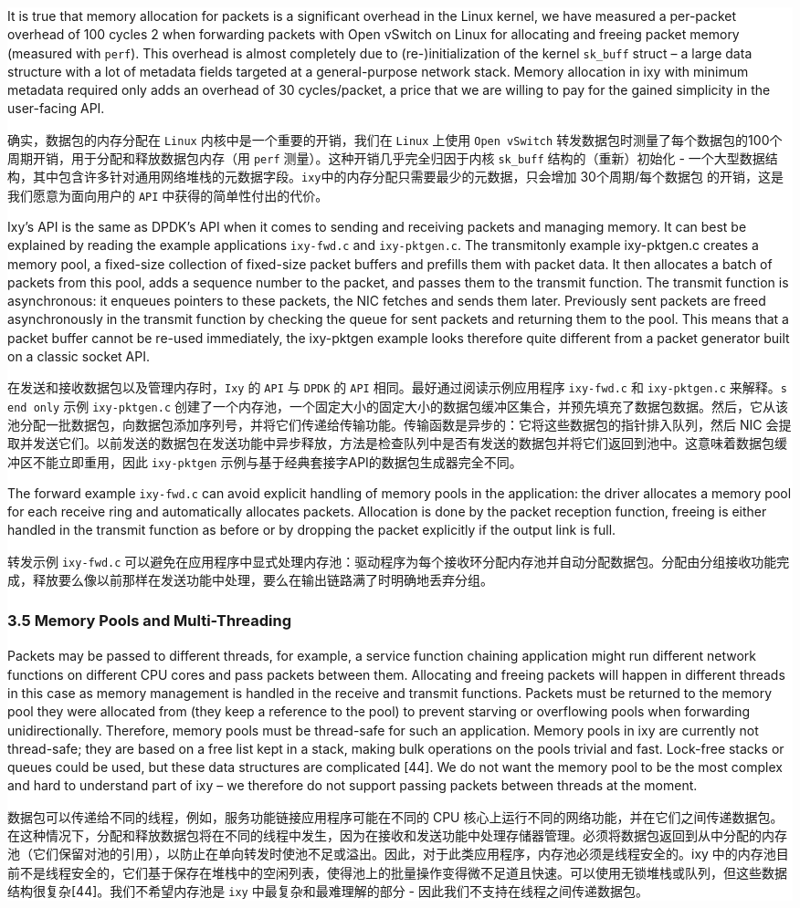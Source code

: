 It is true that memory allocation for packets is a significant overhead in the Linux kernel, we have measured a per-packet overhead of 100 cycles 2 when forwarding packets with Open vSwitch on Linux for allocating and freeing packet memory (measured with `perf`). This overhead is almost completely due to (re-)initialization of the kernel `sk_buff` struct – a large data structure with a lot of metadata fields targeted at a general-purpose network stack. Memory allocation in ixy with minimum metadata required only adds an overhead of 30 cycles/packet, a price that we are willing to pay for the gained simplicity in the user-facing API.

确实，数据包的内存分配在 `Linux` 内核中是一个重要的开销，我们在 `Linux` 上使用 `Open vSwitch` 转发数据包时测量了每个数据包的100个周期开销，用于分配和释放数据包内存（用 `perf` 测量）。这种开销几乎完全归因于内核 `sk_buff` 结构的（重新）初始化 - 一个大型数据结构，其中包含许多针对通用网络堆栈的元数据字段。`ixy`中的内存分配只需要最少的元数据，只会增加 30个周期/每个数据包 的开销，这是我们愿意为面向用户的 `API` 中获得的简单性付出的代价。

Ixy’s API is the same as DPDK’s API when it comes to sending and receiving packets and managing memory. It can best be explained by reading the example applications `ixy-fwd.c` and `ixy-pktgen.c`. The transmitonly example ixy-pktgen.c creates a memory pool, a fixed-size collection of fixed-size packet buffers and prefills them with packet data. It then allocates a batch of packets from this pool, adds a sequence number to the packet, and passes them to the transmit function. The transmit function is asynchronous: it enqueues pointers to these packets, the NIC fetches and sends them later. Previously sent packets are freed asynchronously in the transmit function by checking the queue for sent packets and returning them to the pool. This means that a packet buffer cannot be re-used immediately, the ixy-pktgen example looks therefore quite different from a packet generator built on a classic socket API.

在发送和接收数据包以及管理内存时，`Ixy` 的 `API` 与 `DPDK` 的 `API` 相同。最好通过阅读示例应用程序 `ixy-fwd.c` 和 `ixy-pktgen.c` 来解释。`send only` 示例 `ixy-pktgen.c` 创建了一个内存池，一个固定大小的固定大小的数据包缓冲区集合，并预先填充了数据包数据。然后，它从该池分配一批数据包，向数据包添加序列号，并将它们传递给传输功能。传输函数是异步的：它将这些数据包的指针排入队列，然后 NIC 会提取并发送它们。以前发送的数据包在发送功能中异步释放，方法是检查队列中是否有发送的数据包并将它们返回到池中。这意味着数据包缓冲区不能立即重用，因此 `ixy-pktgen` 示例与基于经典套接字API的数据包生成器完全不同。

The forward example `ixy-fwd.c` can avoid explicit handling of memory pools in the application: the driver allocates a memory pool for each receive ring and automatically allocates packets. Allocation is done by the packet reception function, freeing is either handled in the transmit function as before or by dropping the packet explicitly if the output link is full.

转发示例 `ixy-fwd.c` 可以避免在应用程序中显式处理内存池：驱动程序为每个接收环分配内存池并自动分配数据包。分配由分组接收功能完成，释放要么像以前那样在发送功能中处理，要么在输出链路满了时明确地丢弃分组。

### 3.5 Memory Pools and Multi-Threading

Packets may be passed to different threads, for example, a service function chaining application might run different network functions on different CPU cores and pass packets between them. Allocating and freeing packets will happen in different threads in this case as memory management is handled in the receive and transmit functions. Packets must be returned to the memory pool they were allocated from (they keep a reference to the pool) to prevent starving or overflowing pools when forwarding unidirectionally. Therefore, memory pools must be thread-safe for such an application. Memory pools in ixy are currently not thread-safe; they are based on a free list kept in a stack, making bulk operations on the pools trivial and fast. Lock-free stacks or queues could be used, but these data structures are complicated [44]. We do not want the memory pool to be the most complex and hard to understand part of ixy – we therefore do not support passing packets between threads at the moment.

数据包可以传递给不同的线程，例如，服务功能链接应用程序可能在不同的 CPU 核心上运行不同的网络功能，并在它们之间传递数据包。在这种情况下，分配和释放数据包将在不同的线程中发生，因为在接收和发送功能中处理存储器管理。必须将数据包返回到从中分配的内存池（它们保留对池的引用），以防止在单向转发时使池不足或溢出。因此，对于此类应用程序，内存池必须是线程安全的。ixy 中的内存池目前不是线程安全的，它们基于保存在堆栈中的空闲列表，使得池上的批量操作变得微不足道且快速。可以使用无锁堆栈或队列，但这些数据结构很复杂[44]。我们不希望内存池是 `ixy` 中最复杂和最难理解的部分 - 因此我们不支持在线程之间传递数据包。
